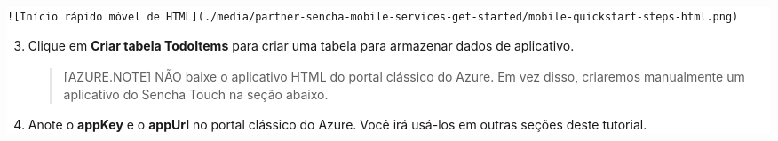     ![Início rápido móvel de HTML](./media/partner-sencha-mobile-services-get-started/mobile-quickstart-steps-html.png)

3. Clique em **Criar tabela TodoItems** para criar uma tabela para armazenar dados de aplicativo.

	> [AZURE.NOTE] NÃO baixe o aplicativo HTML do portal clássico do Azure. Em vez disso, criaremos manualmente um aplicativo do Sencha Touch na seção abaixo.


1. Anote o **appKey** e o **appUrl** no portal clássico do Azure. Você irá usá-los em outras seções deste tutorial.


[0]: ./media/partner-sencha-mobile-services-get-started/finished-app.png
[portal clássico do Azure]: https://manage.windowsazure.com/